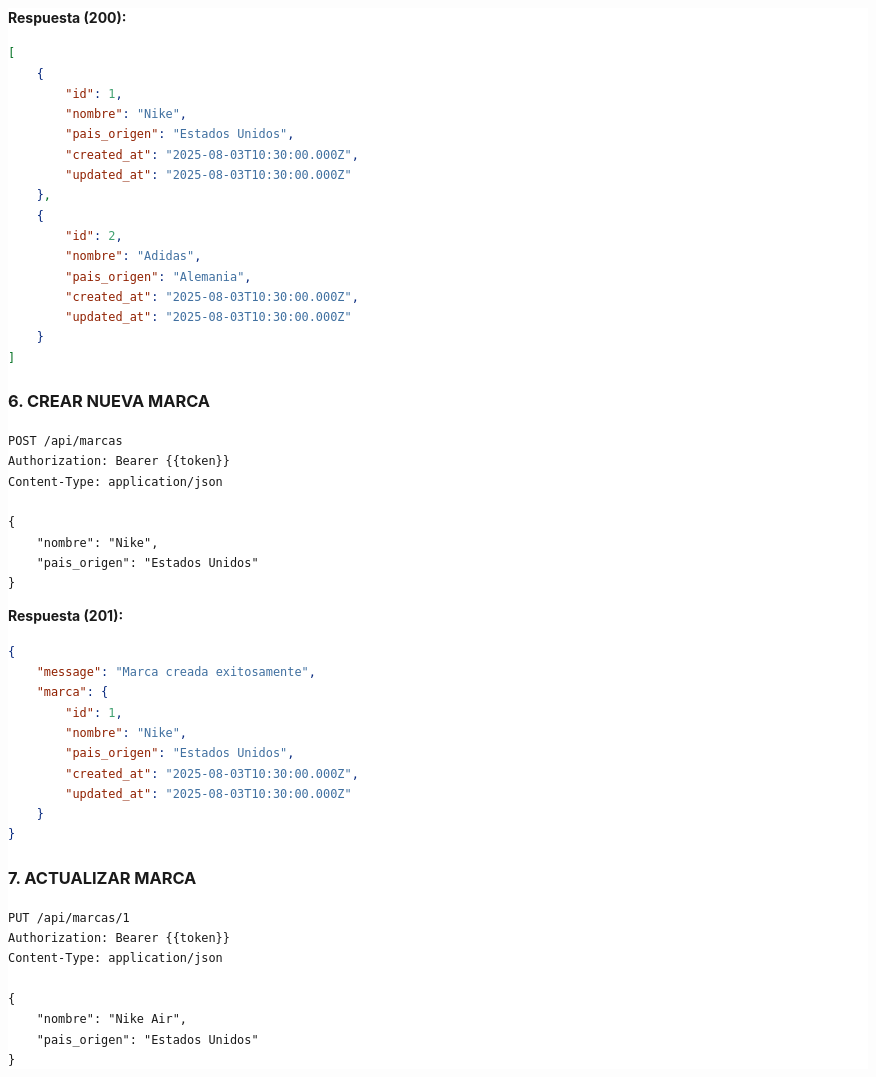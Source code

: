 **Respuesta (200):**
```json
[
    {
        "id": 1,
        "nombre": "Nike",
        "pais_origen": "Estados Unidos",
        "created_at": "2025-08-03T10:30:00.000Z",
        "updated_at": "2025-08-03T10:30:00.000Z"
    },
    {
        "id": 2,
        "nombre": "Adidas",
        "pais_origen": "Alemania",
        "created_at": "2025-08-03T10:30:00.000Z",
        "updated_at": "2025-08-03T10:30:00.000Z"
    }
]
```

### 6. CREAR NUEVA MARCA
```
POST /api/marcas
Authorization: Bearer {{token}}
Content-Type: application/json

{
    "nombre": "Nike",
    "pais_origen": "Estados Unidos"
}
```

**Respuesta (201):**
```json
{
    "message": "Marca creada exitosamente",
    "marca": {
        "id": 1,
        "nombre": "Nike",
        "pais_origen": "Estados Unidos",
        "created_at": "2025-08-03T10:30:00.000Z",
        "updated_at": "2025-08-03T10:30:00.000Z"
    }
}
```

### 7. ACTUALIZAR MARCA
```
PUT /api/marcas/1
Authorization: Bearer {{token}}
Content-Type: application/json

{
    "nombre": "Nike Air",
    "pais_origen": "Estados Unidos"
}
```
